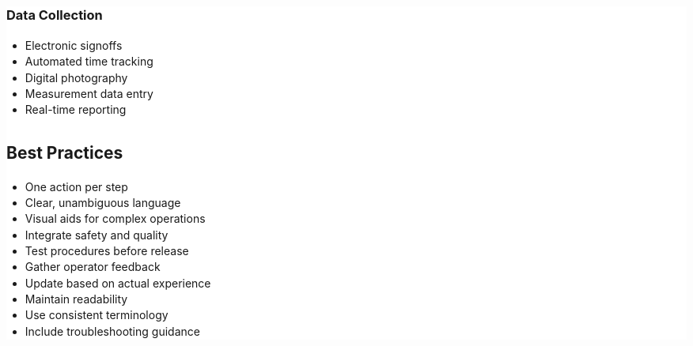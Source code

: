 ### Data Collection
- Electronic signoffs
- Automated time tracking
- Digital photography
- Measurement data entry
- Real-time reporting

## Best Practices

- One action per step
- Clear, unambiguous language
- Visual aids for complex operations
- Integrate safety and quality
- Test procedures before release
- Gather operator feedback
- Update based on actual experience
- Maintain readability
- Use consistent terminology
- Include troubleshooting guidance
